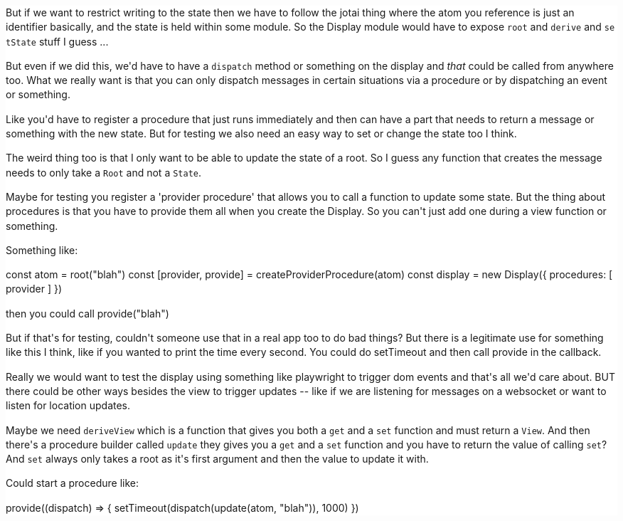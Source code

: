 But if we want to restrict writing to the state then we have to follow the jotai
thing where the atom you reference is just an identifier basically, and the state
is held within some module. So the Display module would have to expose `root`
and `derive` and `setState` stuff I guess ...

But even if we did this, we'd have to have a `dispatch` method or something on
the display and *that* could be called from anywhere too. What we really want is
that you can only dispatch messages in certain situations via a procedure or
by dispatching an event or something.

Like you'd have to register a procedure that just runs immediately and then can
have a part that needs to return a message or something with the new state. But for
testing we also need an easy way to set or change the state too I think.

The weird thing too is that I only want to be able to update the state of a root.
So I guess any function that creates the message needs to only take a `Root` and not
a `State`.

Maybe for testing you register a 'provider procedure' that allows you to call a function to
update some state. But the thing about procedures is that you have to provide them
all when you create the Display. So you can't just add one during a view function or
something.

Something like:

const atom = root("blah")
const [provider, provide] = createProviderProcedure(atom)
const display = new Display({
  procedures: [
    provider
  ]
})

then you could call provide("blah")

But if that's for testing, couldn't someone use that in a real app too to
do bad things? But there is a legitimate use for something like this I think,
like if you wanted to print the time every second. You could do setTimeout and
then call provide in the callback.

Really we would want to test the display using something like playwright to
trigger dom events and that's all we'd care about. BUT there could be other
ways besides the view to trigger updates -- like if we are listening for
messages on a websocket or want to listen for location updates.

Maybe we need `deriveView` which is a function that gives you both a `get`
and a `set` function and must return a `View`. And then there's a procedure
builder called `update` they gives you a `get` and a `set` function and
you have to return the value of calling `set`? And `set` always only takes
a root as it's first argument and then the value to update it with.

Could start a procedure like:

provide((dispatch) => {
  setTimeout(dispatch(update(atom, "blah")), 1000)
})
